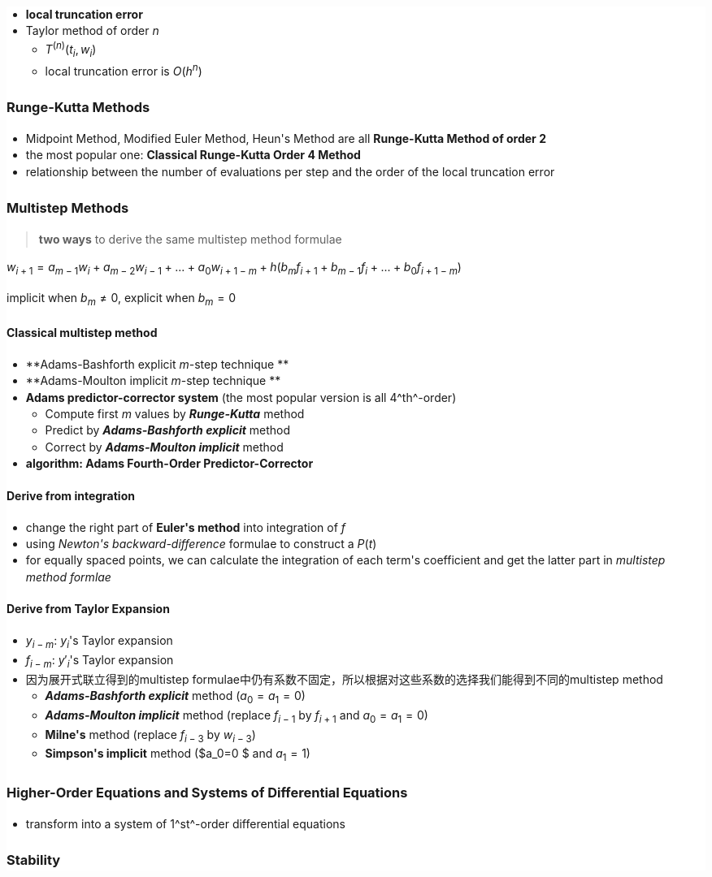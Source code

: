 - **local truncation error**
- Taylor method of order $n$
  - $T^{(n)}(t_i,w_i)$
  - local truncation error is $O(h^n)$

### Runge-Kutta Methods

- Midpoint Method, Modified Euler Method, Heun's Method are all **Runge-Kutta Method of order 2**
- the most popular one: **Classical Runge-Kutta Order 4 Method**
- relationship between the number of evaluations per step and the order of the local truncation error

### Multistep Methods

> **two ways** to derive the same multistep method formulae

$w_{i+1}=a_{m-1}w_i+a_{m-2}w_{i-1}+...+a_0w_{i+1-m}+h(b_mf_{i+1}+b_{m-1}f_i+...+b_0f_{i+1-m})$

implicit when $b_m\ne0$, explicit when $b_m=0$

#### Classical multistep method

- **Adams-Bashforth explicit $m$-step technique **
- **Adams-Moulton implicit $m$-step technique **
- **Adams predictor-corrector system** (the most popular version is all 4^th^-order)
  - Compute first $m$ values by ***Runge-Kutta*** method
  - Predict by ***Adams-Bashforth explicit*** method
  - Correct by ***Adams-Moulton implicit*** method
- **algorithm: Adams Fourth-Order Predictor-Corrector**

#### Derive from integration

- change the right part of **Euler's method** into integration of $f$
- using *Newton's backward-difference* formulae to construct a $P(t)$
- for equally spaced points, we can calculate the integration of each term's coefficient and get the latter part in *multistep method formlae*

#### Derive from Taylor Expansion

- $y_{i-m}$: $y_i$'s Taylor expansion
- $f_{i-m}:$ $y'_i$'s Taylor expansion
- 因为展开式联立得到的multistep formulae中仍有系数不固定，所以根据对这些系数的选择我们能得到不同的multistep method
  - ***Adams-Bashforth explicit*** method ($a_0=a_1=0$)
  - ***Adams-Moulton implicit*** method (replace $f_{i-1}$ by $f_{i+1}$ and $a_0=a_1=0$)
  - **Milne's** method (replace $f_{i-3}$ by $w_{i-3}$)
  - **Simpson's implicit** method ($a_0=0 $ and $a_1=1$)

### Higher-Order Equations and Systems of Differential Equations

- transform into a system of 1^st^-order differential equations

### Stability
